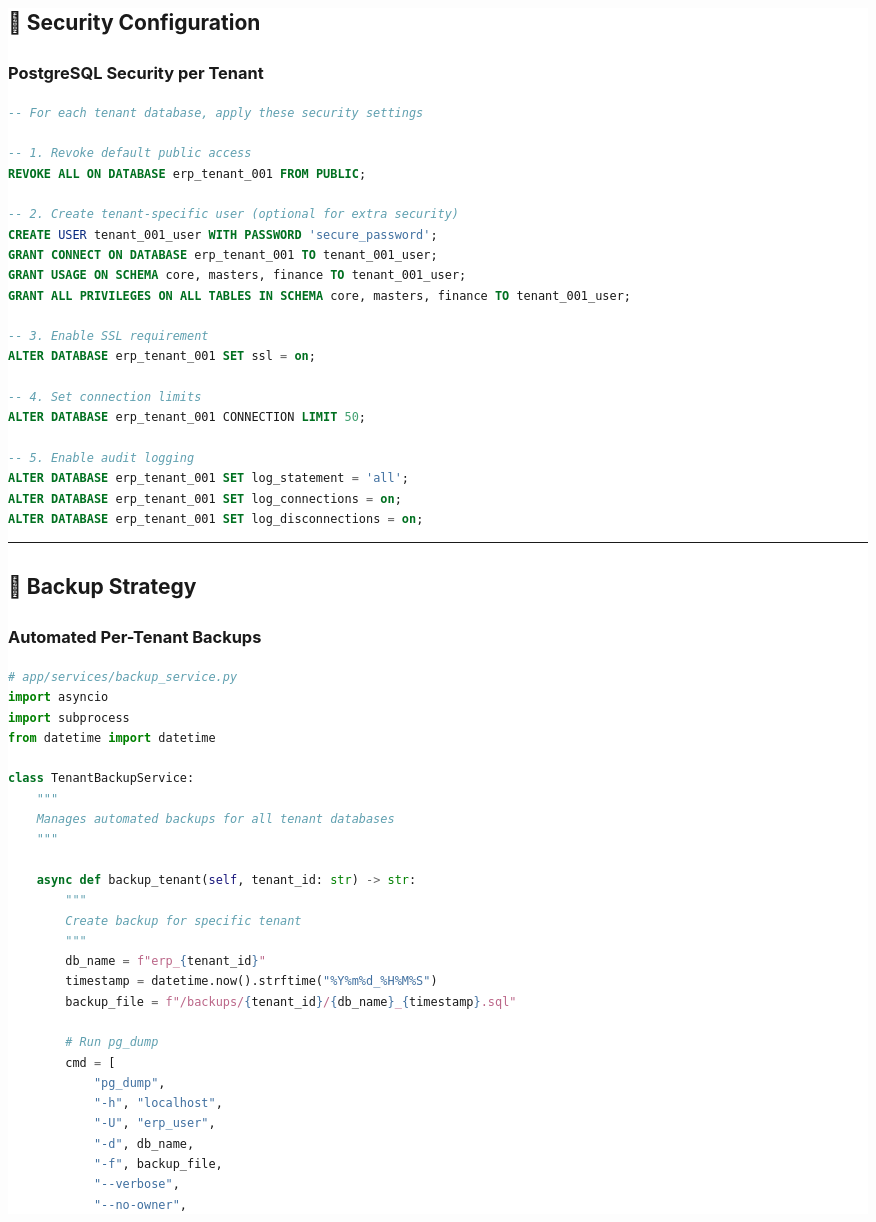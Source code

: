 
## 🔐 Security Configuration

### PostgreSQL Security per Tenant

```sql
-- For each tenant database, apply these security settings

-- 1. Revoke default public access
REVOKE ALL ON DATABASE erp_tenant_001 FROM PUBLIC;

-- 2. Create tenant-specific user (optional for extra security)
CREATE USER tenant_001_user WITH PASSWORD 'secure_password';
GRANT CONNECT ON DATABASE erp_tenant_001 TO tenant_001_user;
GRANT USAGE ON SCHEMA core, masters, finance TO tenant_001_user;
GRANT ALL PRIVILEGES ON ALL TABLES IN SCHEMA core, masters, finance TO tenant_001_user;

-- 3. Enable SSL requirement
ALTER DATABASE erp_tenant_001 SET ssl = on;

-- 4. Set connection limits
ALTER DATABASE erp_tenant_001 CONNECTION LIMIT 50;

-- 5. Enable audit logging
ALTER DATABASE erp_tenant_001 SET log_statement = 'all';
ALTER DATABASE erp_tenant_001 SET log_connections = on;
ALTER DATABASE erp_tenant_001 SET log_disconnections = on;
```

---

## 💾 Backup Strategy

### Automated Per-Tenant Backups

```python
# app/services/backup_service.py
import asyncio
import subprocess
from datetime import datetime

class TenantBackupService:
    """
    Manages automated backups for all tenant databases
    """

    async def backup_tenant(self, tenant_id: str) -> str:
        """
        Create backup for specific tenant
        """
        db_name = f"erp_{tenant_id}"
        timestamp = datetime.now().strftime("%Y%m%d_%H%M%S")
        backup_file = f"/backups/{tenant_id}/{db_name}_{timestamp}.sql"

        # Run pg_dump
        cmd = [
            "pg_dump",
            "-h", "localhost",
            "-U", "erp_user",
            "-d", db_name,
            "-f", backup_file,
            "--verbose",
            "--no-owner",
```